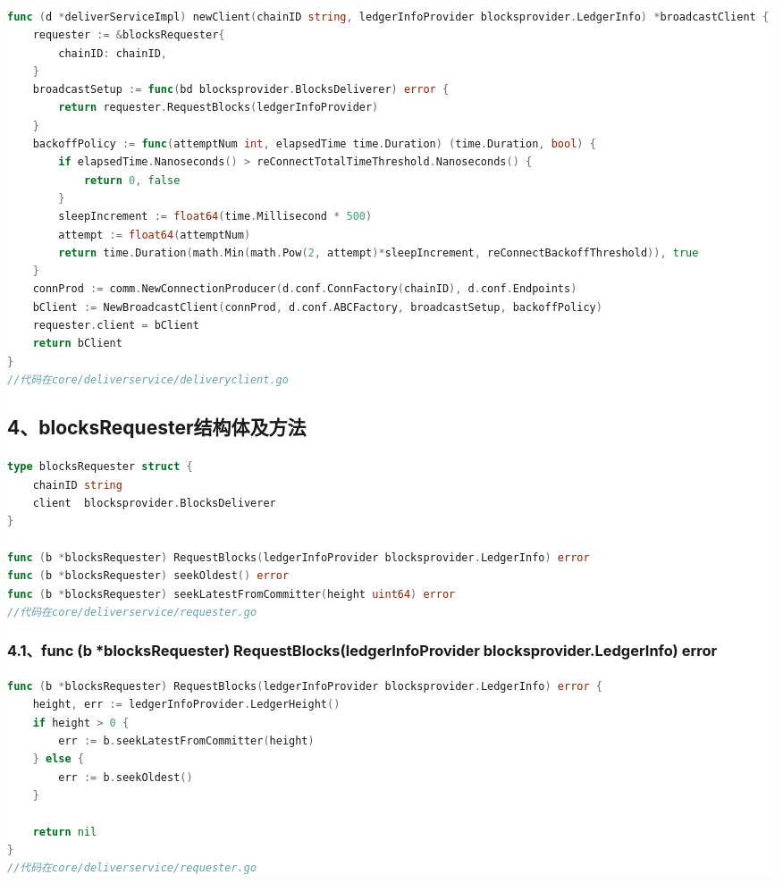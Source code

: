 ```go
func (d *deliverServiceImpl) newClient(chainID string, ledgerInfoProvider blocksprovider.LedgerInfo) *broadcastClient {
	requester := &blocksRequester{
		chainID: chainID,
	}
	broadcastSetup := func(bd blocksprovider.BlocksDeliverer) error {
		return requester.RequestBlocks(ledgerInfoProvider)
	}
	backoffPolicy := func(attemptNum int, elapsedTime time.Duration) (time.Duration, bool) {
		if elapsedTime.Nanoseconds() > reConnectTotalTimeThreshold.Nanoseconds() {
			return 0, false
		}
		sleepIncrement := float64(time.Millisecond * 500)
		attempt := float64(attemptNum)
		return time.Duration(math.Min(math.Pow(2, attempt)*sleepIncrement, reConnectBackoffThreshold)), true
	}
	connProd := comm.NewConnectionProducer(d.conf.ConnFactory(chainID), d.conf.Endpoints)
	bClient := NewBroadcastClient(connProd, d.conf.ABCFactory, broadcastSetup, backoffPolicy)
	requester.client = bClient
	return bClient
}
//代码在core/deliverservice/deliveryclient.go
```

## 4、blocksRequester结构体及方法

```go
type blocksRequester struct {
	chainID string
	client  blocksprovider.BlocksDeliverer
}

func (b *blocksRequester) RequestBlocks(ledgerInfoProvider blocksprovider.LedgerInfo) error
func (b *blocksRequester) seekOldest() error
func (b *blocksRequester) seekLatestFromCommitter(height uint64) error
//代码在core/deliverservice/requester.go
```

### 4.1、func (b *blocksRequester) RequestBlocks(ledgerInfoProvider blocksprovider.LedgerInfo) error

```go
func (b *blocksRequester) RequestBlocks(ledgerInfoProvider blocksprovider.LedgerInfo) error {
	height, err := ledgerInfoProvider.LedgerHeight()
	if height > 0 {
		err := b.seekLatestFromCommitter(height)
	} else {
		err := b.seekOldest()
	}

	return nil
}
//代码在core/deliverservice/requester.go
```

